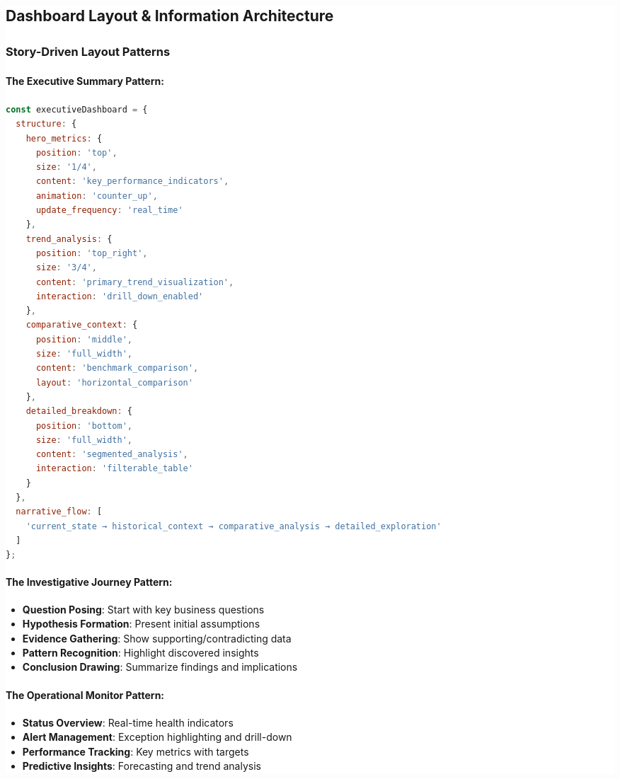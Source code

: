 ## Dashboard Layout & Information Architecture

### Story-Driven Layout Patterns

#### The Executive Summary Pattern:
```javascript
const executiveDashboard = {
  structure: {
    hero_metrics: {
      position: 'top',
      size: '1/4',
      content: 'key_performance_indicators',
      animation: 'counter_up',
      update_frequency: 'real_time'
    },
    trend_analysis: {
      position: 'top_right',
      size: '3/4',
      content: 'primary_trend_visualization',
      interaction: 'drill_down_enabled'
    },
    comparative_context: {
      position: 'middle',
      size: 'full_width',
      content: 'benchmark_comparison',
      layout: 'horizontal_comparison'
    },
    detailed_breakdown: {
      position: 'bottom',
      size: 'full_width',
      content: 'segmented_analysis',
      interaction: 'filterable_table'
    }
  },
  narrative_flow: [
    'current_state → historical_context → comparative_analysis → detailed_exploration'
  ]
};
```

#### The Investigative Journey Pattern:
- **Question Posing**: Start with key business questions
- **Hypothesis Formation**: Present initial assumptions
- **Evidence Gathering**: Show supporting/contradicting data
- **Pattern Recognition**: Highlight discovered insights
- **Conclusion Drawing**: Summarize findings and implications

#### The Operational Monitor Pattern:
- **Status Overview**: Real-time health indicators
- **Alert Management**: Exception highlighting and drill-down
- **Performance Tracking**: Key metrics with targets
- **Predictive Insights**: Forecasting and trend analysis
